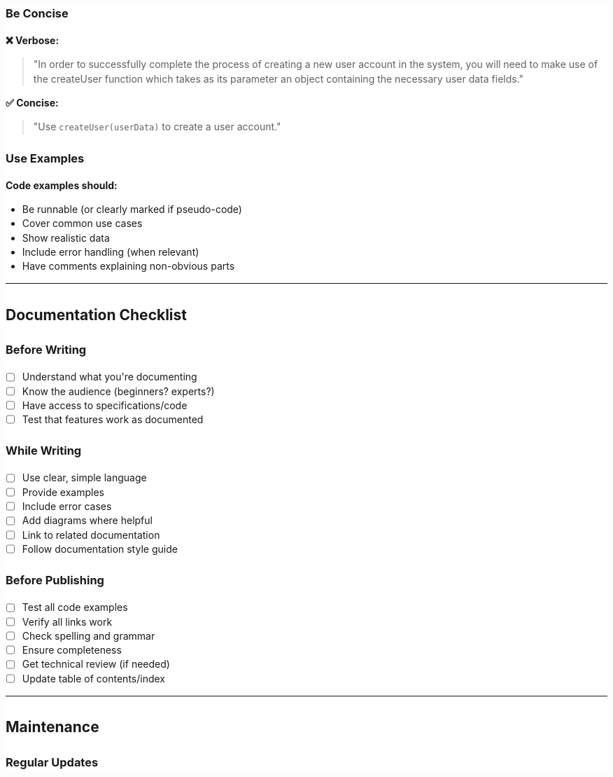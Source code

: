 ### Be Concise

**❌ Verbose:**
> "In order to successfully complete the process of creating a new user account in the system, you will need to make use of the createUser function which takes as its parameter an object containing the necessary user data fields."

**✅ Concise:**
> "Use `createUser(userData)` to create a user account."

### Use Examples

**Code examples should:**
- Be runnable (or clearly marked if pseudo-code)
- Cover common use cases
- Show realistic data
- Include error handling (when relevant)
- Have comments explaining non-obvious parts

---

## Documentation Checklist

### Before Writing
- [ ] Understand what you're documenting
- [ ] Know the audience (beginners? experts?)
- [ ] Have access to specifications/code
- [ ] Test that features work as documented

### While Writing
- [ ] Use clear, simple language
- [ ] Provide examples
- [ ] Include error cases
- [ ] Add diagrams where helpful
- [ ] Link to related documentation
- [ ] Follow documentation style guide

### Before Publishing
- [ ] Test all code examples
- [ ] Verify all links work
- [ ] Check spelling and grammar
- [ ] Ensure completeness
- [ ] Get technical review (if needed)
- [ ] Update table of contents/index

---

## Maintenance

### Regular Updates
